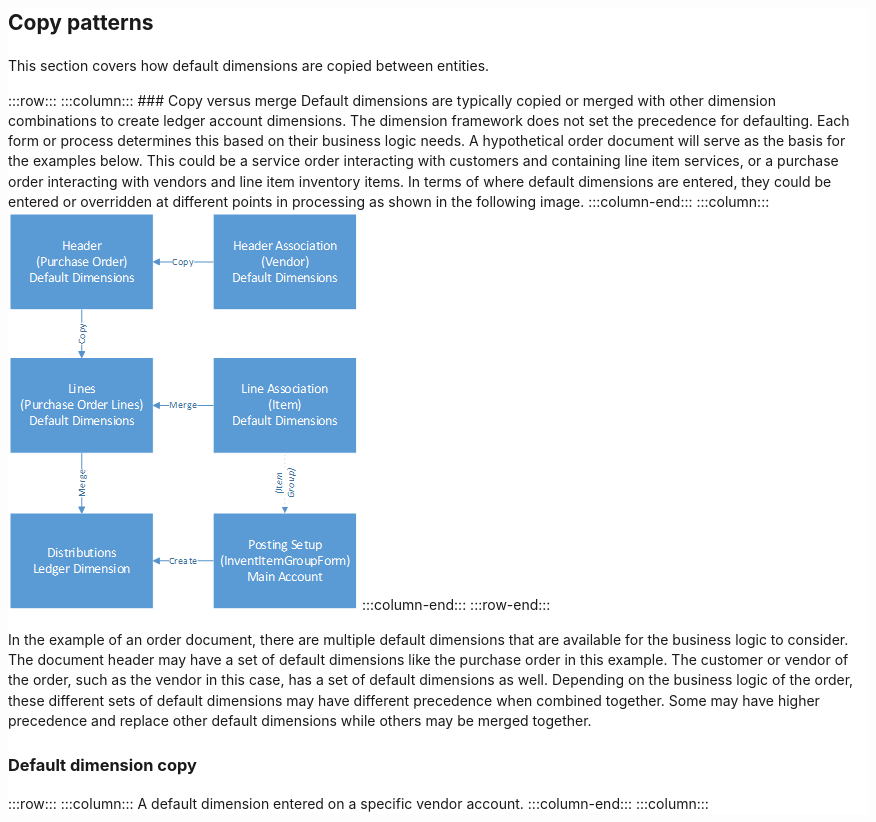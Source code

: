 
## Copy patterns
This section covers how default dimensions are copied between entities.

:::row:::
    :::column:::
    ### Copy versus merge
    Default dimensions are typically copied or merged with other dimension combinations to create ledger account dimensions. The dimension framework does not set the precedence for defaulting.  Each form or process determines this based on their business logic needs.
A hypothetical order document will serve as the basis for the examples below. This could be a service order interacting with customers and containing line item services, or a purchase order interacting with vendors and line item inventory items. In terms of where default dimensions are entered, they could be entered or overridden at different points in processing as shown in the following image.
    :::column-end:::
    :::column:::
    ![Default dimension sources on a typical document](./media/DefaultDimensionSourcesGraph.png "Default dimension sources on a typical document")
    :::column-end:::
:::row-end:::

In the example of an order document, there are multiple default dimensions that are available for the business logic to consider. The document header may have a set of default dimensions like the purchase order in this example.  The customer or vendor of the order, such as the vendor in this case, has a set of default dimensions as well.  Depending on the business logic of the order, these different sets of default dimensions may have different precedence when combined together.  Some may have higher precedence and replace other default dimensions while others may be merged together.

### Default dimension copy

:::row:::
    :::column:::
    A default dimension entered on a specific vendor account.
    :::column-end:::
    :::column:::